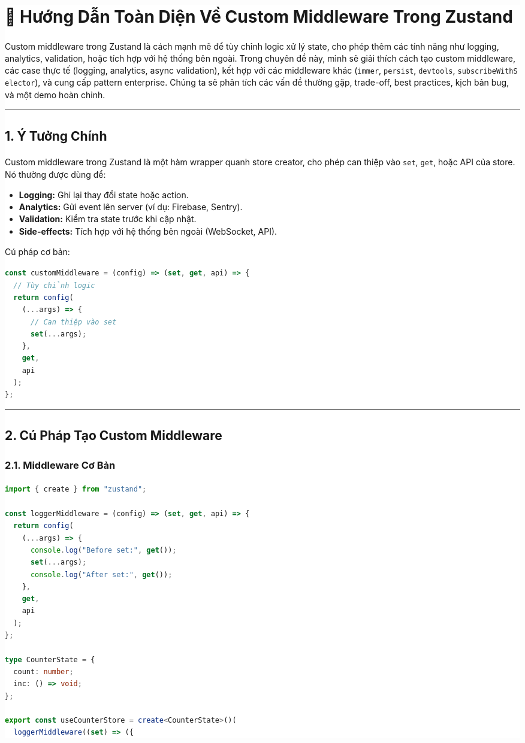 # 🚀 Hướng Dẫn Toàn Diện Về Custom Middleware Trong Zustand

Custom middleware trong Zustand là cách mạnh mẽ để tùy chỉnh logic xử lý state, cho phép thêm các tính năng như logging, analytics, validation, hoặc tích hợp với hệ thống bên ngoài. Trong chuyên đề này, mình sẽ giải thích cách tạo custom middleware, các case thực tế (logging, analytics, async validation), kết hợp với các middleware khác (`immer`, `persist`, `devtools`, `subscribeWithSelector`), và cung cấp pattern enterprise. Chúng ta sẽ phân tích các vấn đề thường gặp, trade-off, best practices, kịch bản bug, và một demo hoàn chỉnh.

---

## 1. Ý Tưởng Chính

Custom middleware trong Zustand là một hàm wrapper quanh store creator, cho phép can thiệp vào `set`, `get`, hoặc API của store. Nó thường được dùng để:

- **Logging:** Ghi lại thay đổi state hoặc action.
- **Analytics:** Gửi event lên server (ví dụ: Firebase, Sentry).
- **Validation:** Kiểm tra state trước khi cập nhật.
- **Side-effects:** Tích hợp với hệ thống bên ngoài (WebSocket, API).

Cú pháp cơ bản:
```ts
const customMiddleware = (config) => (set, get, api) => {
  // Tùy chỉnh logic
  return config(
    (...args) => {
      // Can thiệp vào set
      set(...args);
    },
    get,
    api
  );
};
```

---

## 2. Cú Pháp Tạo Custom Middleware

### 2.1. Middleware Cơ Bản
```ts
import { create } from "zustand";

const loggerMiddleware = (config) => (set, get, api) => {
  return config(
    (...args) => {
      console.log("Before set:", get());
      set(...args);
      console.log("After set:", get());
    },
    get,
    api
  );
};

type CounterState = {
  count: number;
  inc: () => void;
};

export const useCounterStore = create<CounterState>()(
  loggerMiddleware((set) => ({
```